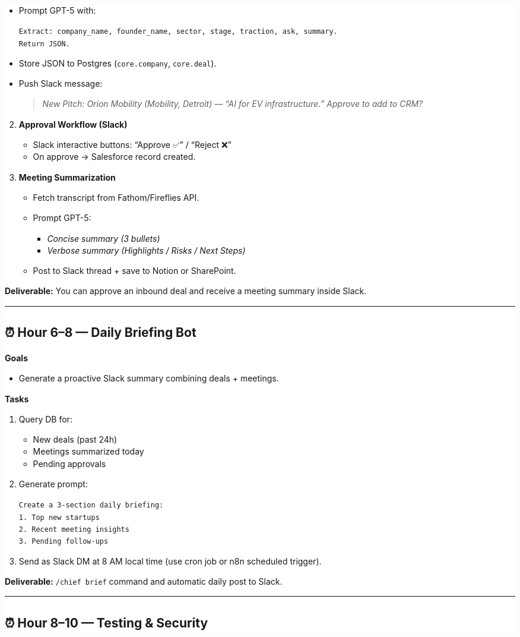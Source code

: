    * Prompt GPT-5 with:

     ```
     Extract: company_name, founder_name, sector, stage, traction, ask, summary.
     Return JSON.
     ```
   * Store JSON to Postgres (`core.company`, `core.deal`).
   * Push Slack message:

     > *New Pitch: Orion Mobility (Mobility, Detroit) — “AI for EV infrastructure.” Approve to add to CRM?*

2. **Approval Workflow (Slack)**

   * Slack interactive buttons: “Approve ✅” / “Reject ❌”
   * On approve → Salesforce record created.

3. **Meeting Summarization**

   * Fetch transcript from Fathom/Fireflies API.
   * Prompt GPT-5:

     * *Concise summary (3 bullets)*
     * *Verbose summary (Highlights / Risks / Next Steps)*
   * Post to Slack thread + save to Notion or SharePoint.

**Deliverable:** You can approve an inbound deal and receive a meeting summary inside Slack.

---

## **⏰ Hour 6–8 — Daily Briefing Bot**

**Goals**

* Generate a proactive Slack summary combining deals + meetings.

**Tasks**

1. Query DB for:

   * New deals (past 24h)
   * Meetings summarized today
   * Pending approvals
2. Generate prompt:

   ```
   Create a 3-section daily briefing:
   1. Top new startups
   2. Recent meeting insights
   3. Pending follow-ups
   ```
3. Send as Slack DM at 8 AM local time (use cron job or n8n scheduled trigger).

**Deliverable:** `/chief brief` command and automatic daily post to Slack.

---

## **⏰ Hour 8–10 — Testing & Security**
